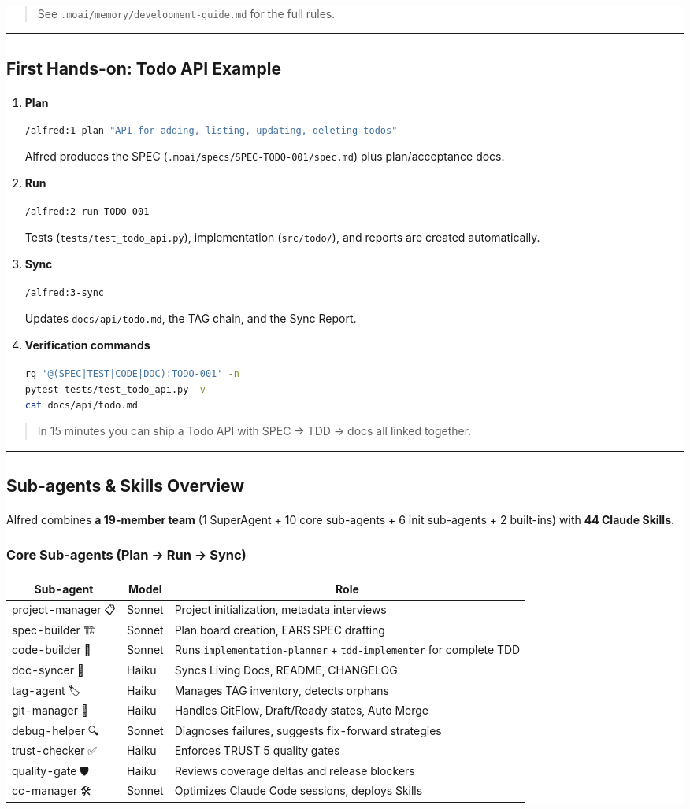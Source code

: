 > See `.moai/memory/development-guide.md` for the full rules.

---

## First Hands-on: Todo API Example

1. **Plan**
   ```bash
   /alfred:1-plan "API for adding, listing, updating, deleting todos"
   ```
   Alfred produces the SPEC (`.moai/specs/SPEC-TODO-001/spec.md`) plus plan/acceptance docs.

2. **Run**
   ```bash
   /alfred:2-run TODO-001
   ```
   Tests (`tests/test_todo_api.py`), implementation (`src/todo/`), and reports are created automatically.

3. **Sync**
   ```bash
   /alfred:3-sync
   ```
   Updates `docs/api/todo.md`, the TAG chain, and the Sync Report.

4. **Verification commands**
   ```bash
   rg '@(SPEC|TEST|CODE|DOC):TODO-001' -n
   pytest tests/test_todo_api.py -v
   cat docs/api/todo.md
   ```

> In 15 minutes you can ship a Todo API with SPEC → TDD → docs all linked together.

---

## Sub-agents & Skills Overview

Alfred combines **a 19-member team** (1 SuperAgent + 10 core sub-agents + 6 init sub-agents + 2 built-ins) with **44 Claude Skills**.

### Core Sub-agents (Plan → Run → Sync)

| Sub-agent | Model | Role |
| --- | --- | --- |
| project-manager 📋 | Sonnet | Project initialization, metadata interviews |
| spec-builder 🏗️ | Sonnet | Plan board creation, EARS SPEC drafting |
| code-builder 💎 | Sonnet | Runs `implementation-planner` + `tdd-implementer` for complete TDD |
| doc-syncer 📖 | Haiku | Syncs Living Docs, README, CHANGELOG |
| tag-agent 🏷️ | Haiku | Manages TAG inventory, detects orphans |
| git-manager 🚀 | Haiku | Handles GitFlow, Draft/Ready states, Auto Merge |
| debug-helper 🔍 | Sonnet | Diagnoses failures, suggests fix-forward strategies |
| trust-checker ✅ | Haiku | Enforces TRUST 5 quality gates |
| quality-gate 🛡️ | Haiku | Reviews coverage deltas and release blockers |
| cc-manager 🛠️ | Sonnet | Optimizes Claude Code sessions, deploys Skills |

